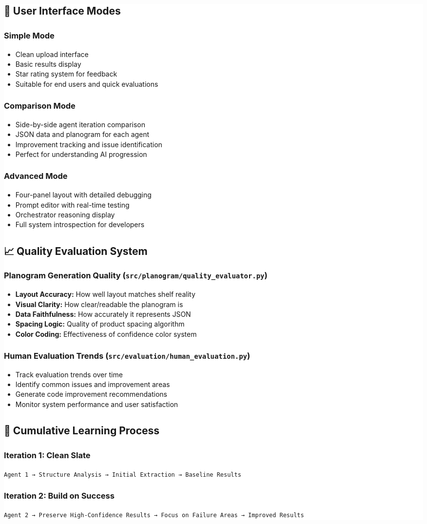 ## 🎨 User Interface Modes

### Simple Mode
- Clean upload interface
- Basic results display
- Star rating system for feedback
- Suitable for end users and quick evaluations

### Comparison Mode  
- Side-by-side agent iteration comparison
- JSON data and planogram for each agent
- Improvement tracking and issue identification
- Perfect for understanding AI progression

### Advanced Mode
- Four-panel layout with detailed debugging
- Prompt editor with real-time testing
- Orchestrator reasoning display
- Full system introspection for developers

## 📈 Quality Evaluation System

### Planogram Generation Quality (`src/planogram/quality_evaluator.py`)
- **Layout Accuracy:** How well layout matches shelf reality
- **Visual Clarity:** How clear/readable the planogram is  
- **Data Faithfulness:** How accurately it represents JSON
- **Spacing Logic:** Quality of product spacing algorithm
- **Color Coding:** Effectiveness of confidence color system

### Human Evaluation Trends (`src/evaluation/human_evaluation.py`)
- Track evaluation trends over time
- Identify common issues and improvement areas
- Generate code improvement recommendations
- Monitor system performance and user satisfaction

## 🔄 Cumulative Learning Process

### Iteration 1: Clean Slate
```
Agent 1 → Structure Analysis → Initial Extraction → Baseline Results
```

### Iteration 2: Build on Success
```
Agent 2 → Preserve High-Confidence Results → Focus on Failure Areas → Improved Results
```
